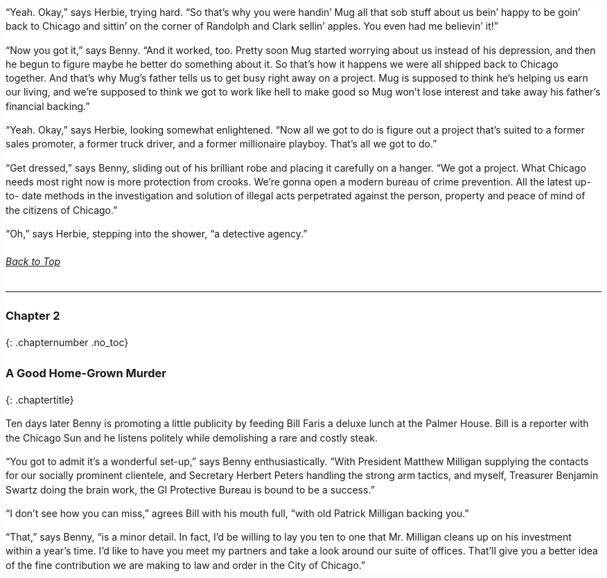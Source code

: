 “Yeah. Okay,” says Herbie, trying hard. “So that’s why you were handin’
Mug all that sob stuff about us bein’ happy to be goin’ back to Chicago
and sittin’ on the corner of Randolph and Clark sellin’ apples. You even
had me believin’ it!”

“Now you got it,” says Benny. “And it worked, too. Pretty soon Mug
started worrying about us instead of his depression, and then he begun
to figure maybe he better do something about it. So that’s how it
happens we were all shipped back to Chicago together. And that’s why
Mug’s father tells us to get busy right away on a project. Mug is
supposed to think he’s helping us earn our living, and we’re supposed to
think we got to work like hell to make good so Mug won’t lose interest
and take away his father’s financial backing.”

“Yeah. Okay,” says Herbie, looking somewhat enlightened. “Now all we got
to do is figure out a project that’s suited to a former sales promoter,
a former truck driver, and a former millionaire playboy. That’s all we
got to do.”

“Get dressed,” says Benny, sliding out of his brilliant robe and placing
it carefully on a hanger. “We got a project. What Chicago needs most
right now is more protection from crooks. We’re gonna open a modern
bureau of crime prevention. All the latest up-to- date methods in the
investigation and solution of illegal acts perpetrated against the
person, property and peace of mind of the citizens of Chicago.”

“Oh,” says Herbie, stepping into the shower, “a detective agency.”

<h6 class="btt"><a href="#top">Back to Top</a></h6>

<hr>

### Chapter 2
{: .chapternumber .no_toc}

### A Good Home-Grown Murder
{: .chaptertitle}

Ten days later Benny is promoting a little publicity by feeding Bill
Faris a deluxe lunch at the Palmer House. Bill is a reporter with the
Chicago Sun and he listens politely while demolishing a rare and costly
steak.

“You got to admit it’s a wonderful set-up,” says Benny enthusiastically.
“With President Matthew Milligan supplying the contacts for our socially
prominent clientele, and Secretary Herbert Peters handling the strong
arm tactics, and myself, Treasurer Benjamin Swartz doing the brain work,
the GI Protective Bureau is bound to be a success.”

“I don’t see how you can miss,” agrees Bill with his mouth full, “with
old Patrick Milligan backing you.”

“That,” says Benny, “is a minor detail. In fact, I’d be willing to lay
you ten to one that Mr. Milligan cleans up on his investment within a
year’s time. I’d like to have you meet my partners and take a look
around our suite of offices. That’ll give you a better idea of the fine
contribution we are making to law and order in the City of Chicago.”
